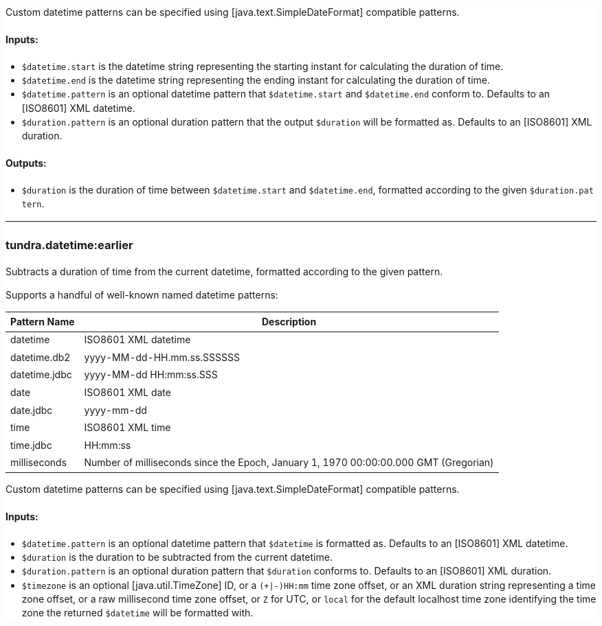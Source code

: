 Custom datetime patterns can be specified using
[java.text.SimpleDateFormat] compatible patterns.

#### Inputs:

* `$datetime.start` is the datetime string representing the starting
  instant for calculating the duration of time.
* `$datetime.end` is the datetime string representing the ending instant
  for calculating the duration of time.
* `$datetime.pattern` is an optional datetime pattern that
  `$datetime.start` and `$datetime.end` conform to. Defaults to an
  [ISO8601] XML datetime.
* `$duration.pattern` is an optional duration pattern that the output
  `$duration` will be formatted as. Defaults to an [ISO8601] XML
  duration.

#### Outputs:

* `$duration` is the duration of time between `$datetime.start` and
  `$datetime.end`, formatted according to the given `$duration.pattern`.

---

### tundra.datetime:earlier

Subtracts a duration of time from the current datetime, formatted according
to the given pattern.

Supports a handful of well-known named datetime patterns:

Pattern Name  | Description
------------- | --------------------------------------------
datetime      | ISO8601 XML datetime
datetime.db2  | yyyy-MM-dd-HH.mm.ss.SSSSSS
datetime.jdbc | yyyy-MM-dd HH:mm:ss.SSS
date          | ISO8601 XML date
date.jdbc     | yyyy-mm-dd
time          | ISO8601 XML time
time.jdbc     | HH:mm:ss
milliseconds  | Number of milliseconds since the Epoch, January 1, 1970 00:00:00.000 GMT (Gregorian)

Custom datetime patterns can be specified using
[java.text.SimpleDateFormat] compatible patterns.

#### Inputs:

* `$datetime.pattern` is an optional datetime pattern that `$datetime`
  is formatted as. Defaults to an [ISO8601] XML datetime.
* `$duration` is the duration to be subtracted from the current datetime.
* `$duration.pattern` is an optional duration pattern that `$duration`
  conforms to. Defaults to an [ISO8601] XML duration.
* `$timezone` is an optional [java.util.TimeZone] ID, or a
  `(+|-)HH:mm` time zone offset, or an XML duration string
  representing a time zone offset, or a raw millisecond time zone
  offset, or `Z` for UTC, or `local` for the default localhost time
  zone identifying the time zone the returned `$datetime` will be
  formatted with.
